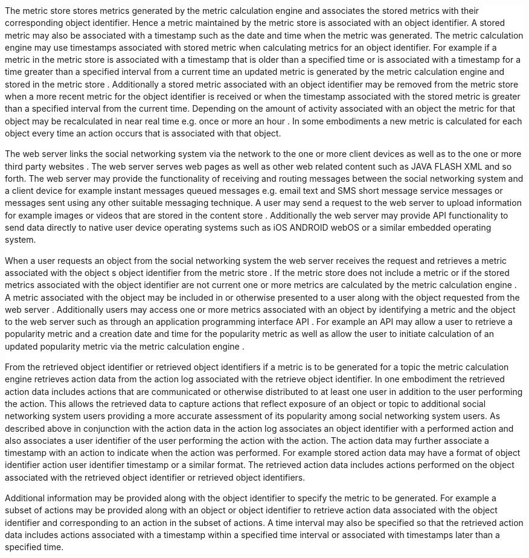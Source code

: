 The metric store stores metrics generated by the metric calculation engine and associates the stored metrics with their corresponding object identifier. Hence a metric maintained by the metric store is associated with an object identifier. A stored metric may also be associated with a timestamp such as the date and time when the metric was generated. The metric calculation engine may use timestamps associated with stored metric when calculating metrics for an object identifier. For example if a metric in the metric store is associated with a timestamp that is older than a specified time or is associated with a timestamp for a time greater than a specified interval from a current time an updated metric is generated by the metric calculation engine and stored in the metric store . Additionally a stored metric associated with an object identifier may be removed from the metric store when a more recent metric for the object identifier is received or when the timestamp associated with the stored metric is greater than a specified interval from the current time. Depending on the amount of activity associated with an object the metric for that object may be recalculated in near real time e.g. once or more an hour . In some embodiments a new metric is calculated for each object every time an action occurs that is associated with that object.

The web server links the social networking system via the network to the one or more client devices as well as to the one or more third party websites . The web server serves web pages as well as other web related content such as JAVA FLASH XML and so forth. The web server may provide the functionality of receiving and routing messages between the social networking system and a client device for example instant messages queued messages e.g. email text and SMS short message service messages or messages sent using any other suitable messaging technique. A user may send a request to the web server to upload information for example images or videos that are stored in the content store . Additionally the web server may provide API functionality to send data directly to native user device operating systems such as iOS ANDROID webOS or a similar embedded operating system.

When a user requests an object from the social networking system the web server receives the request and retrieves a metric associated with the object s object identifier from the metric store . If the metric store does not include a metric or if the stored metrics associated with the object identifier are not current one or more metrics are calculated by the metric calculation engine . A metric associated with the object may be included in or otherwise presented to a user along with the object requested from the web server . Additionally users may access one or more metrics associated with an object by identifying a metric and the object to the web server such as through an application programming interface API . For example an API may allow a user to retrieve a popularity metric and a creation date and time for the popularity metric as well as allow the user to initiate calculation of an updated popularity metric via the metric calculation engine .

From the retrieved object identifier or retrieved object identifiers if a metric is to be generated for a topic the metric calculation engine retrieves action data from the action log associated with the retrieve object identifier. In one embodiment the retrieved action data includes actions that are communicated or otherwise distributed to at least one user in addition to the user performing the action. This allows the retrieved data to capture actions that reflect exposure of an object or topic to additional social networking system users providing a more accurate assessment of its popularity among social networking system users. As described above in conjunction with the action data in the action log associates an object identifier with a performed action and also associates a user identifier of the user performing the action with the action. The action data may further associate a timestamp with an action to indicate when the action was performed. For example stored action data may have a format of object identifier action user identifier timestamp or a similar format. The retrieved action data includes actions performed on the object associated with the retrieved object identifier or retrieved object identifiers.

Additional information may be provided along with the object identifier to specify the metric to be generated. For example a subset of actions may be provided along with an object or object identifier to retrieve action data associated with the object identifier and corresponding to an action in the subset of actions. A time interval may also be specified so that the retrieved action data includes actions associated with a timestamp within a specified time interval or associated with timestamps later than a specified time.
